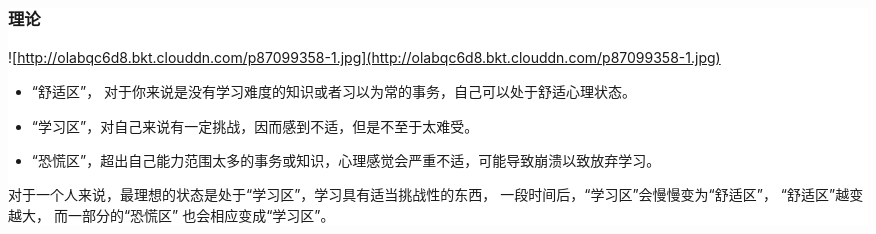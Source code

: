### 理论
![http://olabqc6d8.bkt.clouddn.com/p87099358-1.jpg](http://olabqc6d8.bkt.clouddn.com/p87099358-1.jpg) 

  * “舒适区”， 对于你来说是没有学习难度的知识或者习以为常的事务，自己可以处于舒适心理状态。 

  * “学习区”，对自己来说有一定挑战，因而感到不适，但是不至于太难受。

  * “恐慌区”，超出自己能力范围太多的事务或知识，心理感觉会严重不适，可能导致崩溃以致放弃学习。

对于一个人来说，最理想的状态是处于“学习区”，学习具有适当挑战性的东西， 一段时间后，“学习区”会慢慢变为“舒适区”， “舒适区”越变越大， 而一部分的“恐慌区” 也会相应变成“学习区”。 
